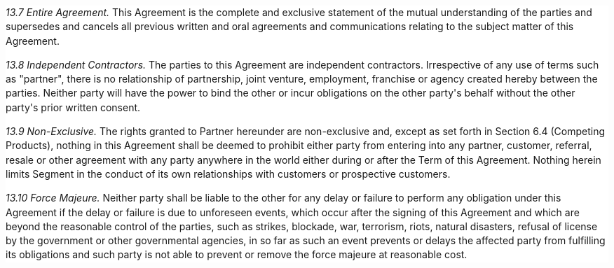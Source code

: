*13.7 Entire Agreement.* This Agreement is the complete and exclusive statement of the mutual understanding of the parties and supersedes and cancels all previous written and oral agreements and communications relating to the subject matter of this Agreement.

*13.8 Independent Contractors.* The parties to this Agreement are independent contractors. Irrespective of any use of terms such as "partner", there is no relationship of partnership, joint venture, employment, franchise or agency created hereby between the parties. Neither party will have the power to bind the other or incur obligations on the other party's behalf without the other party's prior written consent.

*13.9 Non-Exclusive.* The rights granted to Partner hereunder are non-exclusive and, except as set forth in Section 6.4 (Competing Products), nothing in this Agreement shall be deemed to prohibit either party from entering into any partner, customer, referral, resale or other agreement with any party anywhere in the world either during or after the Term of this Agreement. Nothing herein limits Segment in the conduct of its own relationships with customers or prospective customers.

*13.10 Force Majeure.* Neither party shall be liable to the other for any delay or failure to perform any obligation under this Agreement if the delay or failure is due to unforeseen events, which occur after the signing of this Agreement and which are beyond the reasonable control of the parties, such as strikes, blockade, war, terrorism, riots, natural disasters, refusal of license by the government or other governmental agencies, in so far as such an event prevents or delays the affected party from fulfilling its obligations and such party is not able to prevent or remove the force majeure at reasonable cost.
